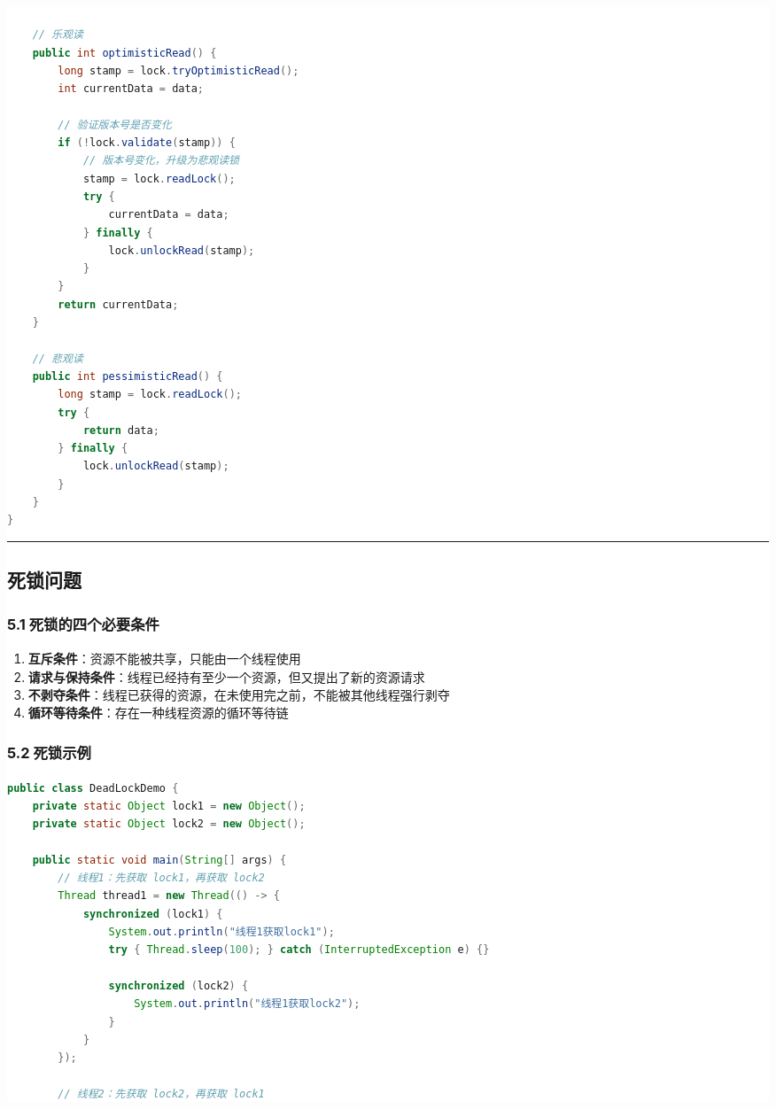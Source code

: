 ```java
  
    // 乐观读
    public int optimisticRead() {
        long stamp = lock.tryOptimisticRead();
        int currentData = data;
      
        // 验证版本号是否变化
        if (!lock.validate(stamp)) {
            // 版本号变化，升级为悲观读锁
            stamp = lock.readLock();
            try {
                currentData = data;
            } finally {
                lock.unlockRead(stamp);
            }
        }
        return currentData;
    }
  
    // 悲观读
    public int pessimisticRead() {
        long stamp = lock.readLock();
        try {
            return data;
        } finally {
            lock.unlockRead(stamp);
        }
    }
}
```

---

## 死锁问题

### 5.1 死锁的四个必要条件

1. **互斥条件**：资源不能被共享，只能由一个线程使用
2. **请求与保持条件**：线程已经持有至少一个资源，但又提出了新的资源请求
3. **不剥夺条件**：线程已获得的资源，在未使用完之前，不能被其他线程强行剥夺
4. **循环等待条件**：存在一种线程资源的循环等待链

### 5.2 死锁示例

```java
public class DeadLockDemo {
    private static Object lock1 = new Object();
    private static Object lock2 = new Object();
  
    public static void main(String[] args) {
        // 线程1：先获取 lock1，再获取 lock2
        Thread thread1 = new Thread(() -> {
            synchronized (lock1) {
                System.out.println("线程1获取lock1");
                try { Thread.sleep(100); } catch (InterruptedException e) {}
              
                synchronized (lock2) {
                    System.out.println("线程1获取lock2");
                }
            }
        });
      
        // 线程2：先获取 lock2，再获取 lock1
```